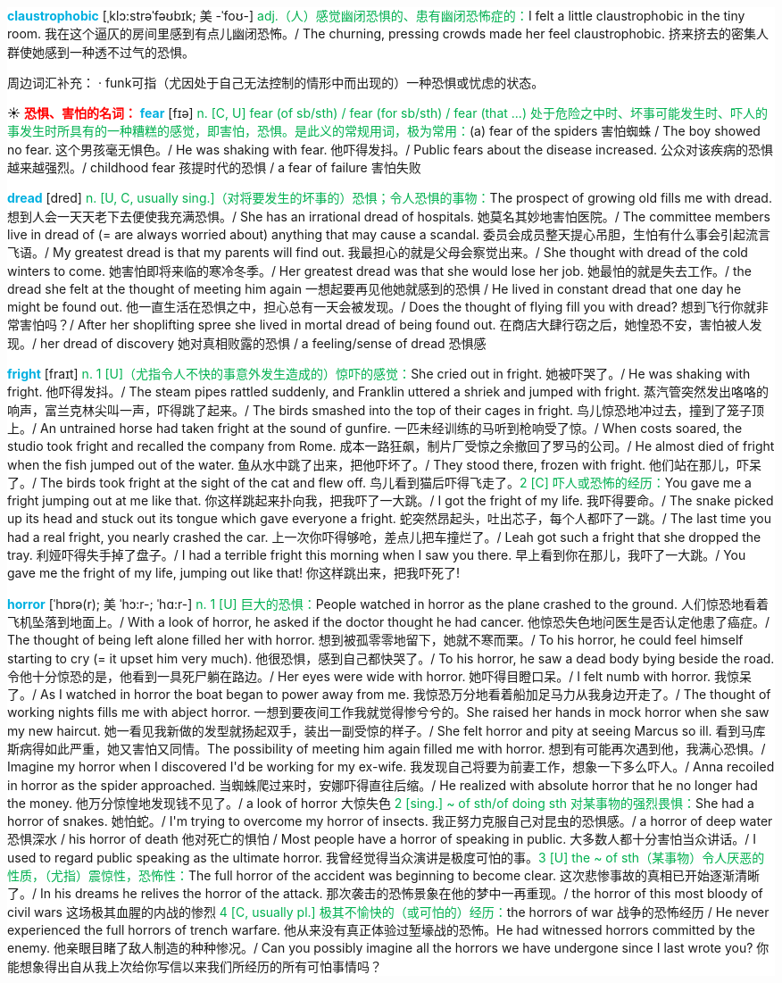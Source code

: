 <font color="sky blue">**claustrophobic**</font> [ˌklɔ:strəˈfəʊbɪk; 美 -ˈfoʊ-]
<font color="#00b050">adj.（人）感觉幽闭恐惧的、患有幽闭恐怖症的：</font>I felt a little claustrophobic in the tiny room. 我在这个逼仄的房间里感到有点儿幽闭恐怖。/ The churning, pressing crowds made her feel claustrophobic. 挤来挤去的密集人群使她感到一种透不过气的恐惧。

周边词汇补充：
· funk可指（尤因处于自己无法控制的情形中而出现的）一种恐惧或忧虑的状态。

☀ <font color="red">**恐惧、害怕的名词：**</font>
<font color="sky blue">**fear**</font> [fɪə] 
<font color="#00b050">n. [C, U] fear (of sb/sth) / fear (for sb/sth) / fear (that ...) 处于危险之中时、坏事可能发生时、吓人的事发生时所具有的一种糟糕的感觉，即害怕，恐惧。是此义的常规用词，极为常用：</font>(a) fear of the spiders 害怕蜘蛛 / The boy showed no fear. 这个男孩毫无惧色。/ He was shaking with fear. 他吓得发抖。/ Public fears about the disease increased. 公众对该疾病的恐惧越来越强烈。/ childhood fear 孩提时代的恐惧 / a fear of failure 害怕失败
           
<font color="sky blue">**dread**</font> [dred]
<font color="#00b050">n. [U, C, usually sing.]（对将要发生的坏事的）恐惧；令人恐惧的事物：</font>The prospect of growing old fills me with dread. 想到人会一天天老下去便使我充满恐惧。/ She has an irrational dread of hospitals. 她莫名其妙地害怕医院。/ The committee members live in dread of (= are always worried about) anything that may cause a scandal. 委员会成员整天提心吊胆，生怕有什么事会引起流言飞语。/ My greatest dread is that my parents will find out. 我最担心的就是父母会察觉出来。/ She thought with dread of the cold winters to come. 她害怕即将来临的寒冷冬季。/ Her greatest dread was that she would lose her job. 她最怕的就是失去工作。/ the dread she felt at the thought of meeting him again 一想起要再见他她就感到的恐惧 / He lived in constant dread that one day he might be found out. 他一直生活在恐惧之中，担心总有一天会被发现。/ Does the thought of flying fill you with dread? 想到飞行你就非常害怕吗？/ After her shoplifting spree she lived in mortal dread of being found out. 在商店大肆行窃之后，她惶恐不安，害怕被人发现。/ her dread of discovery 她对真相败露的恐惧 / a feeling/sense of dread 恐惧感
             
<font color="sky blue">**fright**</font> [fraɪt]
<font color="#00b050">n. 1 [U]（尤指令人不快的事意外发生造成的）惊吓的感觉：</font>She cried out in fright. 她被吓哭了。/ He was shaking with fright. 他吓得发抖。/ The steam pipes rattled suddenly, and Franklin uttered a shriek and jumped with fright. 蒸汽管突然发出咯咯的响声，富兰克林尖叫一声，吓得跳了起来。/ The birds smashed into the top of their cages in fright. 鸟儿惊恐地冲过去，撞到了笼子顶上。/ An untrained horse had taken fright at the sound of gunfire. 一匹未经训练的马听到枪响受了惊。/ When costs soared, the studio took fright and recalled the company from Rome. 成本一路狂飙，制片厂受惊之余撤回了罗马的公司。/ He almost died of fright when the fish jumped out of the water. 鱼从水中跳了出来，把他吓坏了。/ They stood there, frozen with fright. 他们站在那儿，吓呆了。/ The birds took fright at the sight of the cat and flew off. 鸟儿看到猫后吓得飞走了。<font color="#00b050">2 [C] 吓人或恐怖的经历：</font>You gave me a fright jumping out at me like that. 你这样跳起来扑向我，把我吓了一大跳。/ I got the fright of my life. 我吓得要命。/ The snake picked up its head and stuck out its tongue which gave everyone a fright. 蛇突然昂起头，吐出芯子，每个人都吓了一跳。/ The last time you had a real fright, you nearly crashed the car. 上一次你吓得够呛，差点儿把车撞烂了。/ Leah got such a fright that she dropped the tray. 利娅吓得失手掉了盘子。/ I had a terrible fright this morning when I saw you there. 早上看到你在那儿，我吓了一大跳。/ You gave me the fright of my life, jumping out like that! 你这样跳出来，把我吓死了!         
                      
<font color="sky blue">**horror**</font> [ˈhɒrə(r); 美 ˈhɔ:r-; ˈhɑ:r-]
<font color="#00b050">n. 1 [U] 巨大的恐惧：</font>People watched in horror as the plane crashed to the ground. 人们惊恐地看着飞机坠落到地面上。/ With a look of horror, he asked if the doctor thought he had cancer. 他惊恐失色地问医生是否认定他患了癌症。/ The thought of being left alone filled her with horror. 想到被孤零零地留下，她就不寒而栗。/ To his horror, he could feel himself starting to cry (= it upset him very much). 他很恐惧，感到自己都快哭了。/ To his horror, he saw a dead body bying beside the road. 令他十分惊恐的是，他看到一具死尸躺在路边。/ Her eyes were wide with horror. 她吓得目瞪口呆。/ I felt numb with horror. 我惊呆了。/ As I watched in horror the boat began to power away from me. 我惊恐万分地看着船加足马力从我身边开走了。/ The thought of working nights fills me with abject horror. 一想到要夜间工作我就觉得惨兮兮的。She raised her hands in mock horror when she saw my new haircut. 她一看见我新做的发型就扬起双手，装出一副受惊的样子。/ She felt horror and pity at seeing Marcus so ill. 看到马库斯病得如此严重，她又害怕又同情。The possibility of meeting him again filled me with horror. 想到有可能再次遇到他，我满心恐惧。/ Imagine my horror when I discovered I'd be working for my ex-wife. 我发现自己将要为前妻工作，想象一下多么吓人。/ Anna recoiled in horror as the spider approached. 当蜘蛛爬过来时，安娜吓得直往后缩。/ He realized with absolute horror that he no longer had the money. 他万分惊惶地发现钱不见了。/ a look of horror 大惊失色 <font color="#00b050">2 [sing.] ~ of sth/of doing sth 对某事物的强烈畏惧：</font>She had a horror of snakes. 她怕蛇。/ I'm trying to overcome my horror of insects. 我正努力克服自己对昆虫的恐惧感。/ a horror of deep water 恐惧深水 / his horror of death 他对死亡的惧怕 / Most people have a horror of speaking in public. 大多数人都十分害怕当众讲话。/ I used to regard public speaking as the ultimate horror. 我曾经觉得当众演讲是极度可怕的事。<font color="#00b050">3 [U] the ~ of sth（某事物）令人厌恶的性质，（尤指）震惊性，恐怖性：</font>The full horror of the accident was beginning to become clear. 这次悲惨事故的真相已开始逐渐清晰了。/ In his dreams he relives the horror of the attack. 那次袭击的恐怖景象在他的梦中一再重现。/ the horror of this most bloody of civil wars 这场极其血腥的内战的惨烈 <font color="#00b050">4 [C, usually pl.] 极其不愉快的（或可怕的）经历：</font>the horrors of war 战争的恐怖经历 / He never experienced the full horrors of trench warfare. 他从来没有真正体验过堑壕战的恐怖。He had witnessed horrors committed by the enemy. 他亲眼目睹了敌人制造的种种惨况。/ Can you possibly imagine all the horrors we have undergone since I last wrote you? 你能想象得出自从我上次给你写信以来我们所经历的所有可怕事情吗？